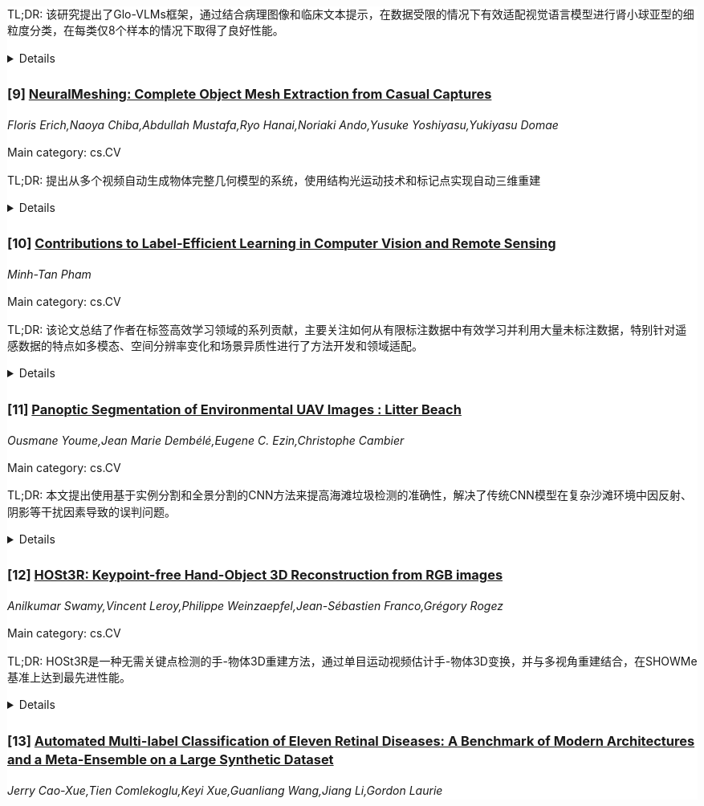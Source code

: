TL;DR: 该研究提出了Glo-VLMs框架，通过结合病理图像和临床文本提示，在数据受限的情况下有效适配视觉语言模型进行肾小球亚型的细粒度分类，在每类仅8个样本的情况下取得了良好性能。


<details><summary>Details</summary></details>


### [9] [NeuralMeshing: Complete Object Mesh Extraction from Casual Captures](https://arxiv.org/abs/2508.16026)
*Floris Erich,Naoya Chiba,Abdullah Mustafa,Ryo Hanai,Noriaki Ando,Yusuke Yoshiyasu,Yukiyasu Domae*

Main category: cs.CV

TL;DR: 提出从多个视频自动生成物体完整几何模型的系统，使用结构光运动技术和标记点实现自动三维重建


<details><summary>Details</summary></details>


### [10] [Contributions to Label-Efficient Learning in Computer Vision and Remote Sensing](https://arxiv.org/abs/2508.15973)
*Minh-Tan Pham*

Main category: cs.CV

TL;DR: 该论文总结了作者在标签高效学习领域的系列贡献，主要关注如何从有限标注数据中有效学习并利用大量未标注数据，特别针对遥感数据的特点如多模态、空间分辨率变化和场景异质性进行了方法开发和领域适配。


<details><summary>Details</summary></details>


### [11] [Panoptic Segmentation of Environmental UAV Images : Litter Beach](https://arxiv.org/abs/2508.15985)
*Ousmane Youme,Jean Marie Dembélé,Eugene C. Ezin,Christophe Cambier*

Main category: cs.CV

TL;DR: 本文提出使用基于实例分割和全景分割的CNN方法来提高海滩垃圾检测的准确性，解决了传统CNN模型在复杂沙滩环境中因反射、阴影等干扰因素导致的误判问题。


<details><summary>Details</summary></details>


### [12] [HOSt3R: Keypoint-free Hand-Object 3D Reconstruction from RGB images](https://arxiv.org/abs/2508.16465)
*Anilkumar Swamy,Vincent Leroy,Philippe Weinzaepfel,Jean-Sébastien Franco,Grégory Rogez*

Main category: cs.CV

TL;DR: HOSt3R是一种无需关键点检测的手-物体3D重建方法，通过单目运动视频估计手-物体3D变换，并与多视角重建结合，在SHOWMe基准上达到最先进性能。


<details><summary>Details</summary></details>


### [13] [Automated Multi-label Classification of Eleven Retinal Diseases: A Benchmark of Modern Architectures and a Meta-Ensemble on a Large Synthetic Dataset](https://arxiv.org/abs/2508.15986)
*Jerry Cao-Xue,Tien Comlekoglu,Keyi Xue,Guanliang Wang,Jiang Li,Gordon Laurie*
